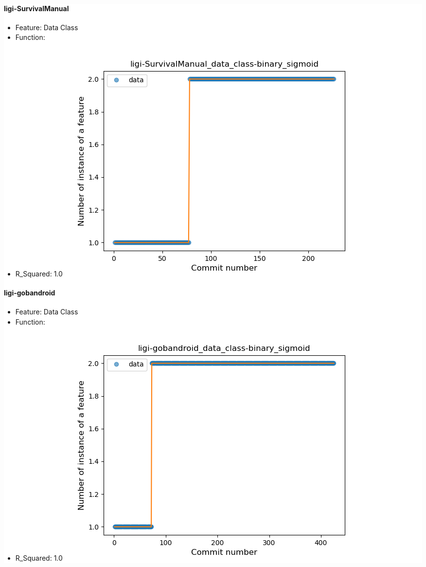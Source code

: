 #### ligi-SurvivalManual
* Feature: Data Class
* Function: ![equation](http://latex.codecogs.com/svg.latex?%5Cfrac%7B1.0%7D%7B1%20&plus;%20%5Cepsilon%5E%28-50.205194%28x%20-77.499956%29%29%7D%20&plus;%201.0)
* R_Squared: 1.0
 ![ligi-SurvivalManual](../plots/ligi-SurvivalManual_data_class_T9.png)

#### ligi-gobandroid
* Feature: Data Class
* Function: ![equation](http://latex.codecogs.com/svg.latex?%5Cfrac%7B1.0%7D%7B1%20&plus;%20%5Cepsilon%5E%28-46.479202%28x%20-72.499882%29%29%7D%20&plus;%201.0)
* R_Squared: 1.0
 ![ligi-gobandroid](../plots/ligi-gobandroid_data_class_T9.png)
